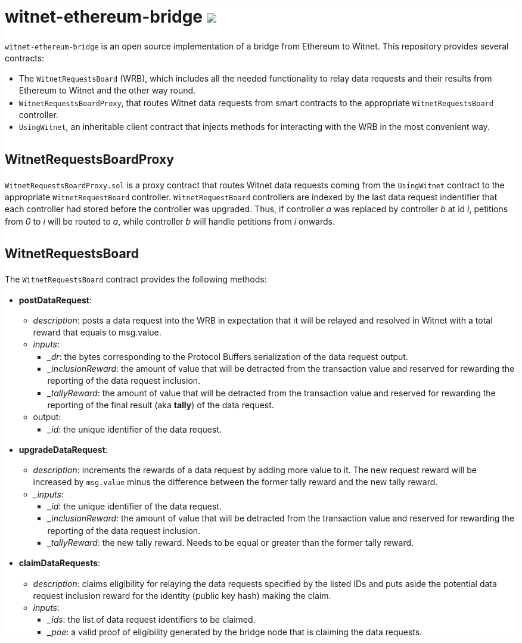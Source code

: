 # witnet-ethereum-bridge [![](https://travis-ci.com/witnet/witnet-ethereum-bridge.svg?branch=master)](https://travis-ci.com/witnet/witnet-ethereum-brdige)

`witnet-ethereum-bridge` is an open source implementation of a bridge
from Ethereum to Witnet. This repository provides several contracts:

- The `WitnetRequestsBoard` (WRB), which includes all the needed functionality to relay data requests and their results from Ethereum to Witnet and the other way round.
- `WitnetRequestsBoardProxy`, that routes Witnet data requests from smart contracts to the appropriate `WitnetRequestsBoard` controller.
- `UsingWitnet`, an inheritable client contract that injects methods for interacting with the WRB in the most convenient way.

## WitnetRequestsBoardProxy

`WitnetRequestsBoardProxy.sol` is a proxy contract that routes Witnet data requests coming from the `UsingWitnet` contract to the appropriate `WitnetRequestBoard` controller. `WitnetRequestBoard` controllers are indexed by the last data request indentifier that each controller had stored before the controller was upgraded. Thus, if controller _a_ was replaced by controller _b_ at id _i_, petitions from _0_ to _i_ will be routed to _a_, while controller _b_ will handle petitions from _i_ onwards.

## WitnetRequestsBoard

The `WitnetRequestsBoard` contract provides the following methods:

- **postDataRequest**:
  - _description_: posts a data request into the WRB in expectation that it will be relayed and resolved 
  in Witnet with a total reward that equals to msg.value.
  - _inputs_:
    - *_dr*: the bytes corresponding to the Protocol Buffers serialization of the data request output.
    - *_inclusionReward*: the amount of value that will be detracted from the transaction value and reserved for rewarding the reporting of the data request inclusion.
    - *_tallyReward*: the amount of value that will be detracted from the transaction value and reserved for rewarding the reporting of the final result (aka __tally__) of the data request.
  - output:
    - *_id*: the unique identifier of the data request.

- **upgradeDataRequest**:
  - *description*: increments the rewards of a data request by 
  adding more value to it. The new request reward will be increased by `msg.value` minus the difference between the former tally reward and the new tally reward.
  - *_inputs*:
    - *_id*: the unique identifier of the data request.
    - *_inclusionReward*: the amount of value that will be detracted from the transaction value and reserved for rewarding the reporting of the data request inclusion.
    - *_tallyReward*: the new tally reward. Needs to be equal or greater than the former tally reward.

- **claimDataRequests**:
  - _description_: claims eligibility for relaying the data requests specified by the listed IDs
   and puts aside the potential data request inclusion reward for the 
   identity (public key hash) making the claim.
  - _inputs_:
    - *_ids*: the list of data request identifiers to be claimed.
    - *_poe*: a valid proof of eligibility generated by the bridge node that is claiming the
    data requests.
